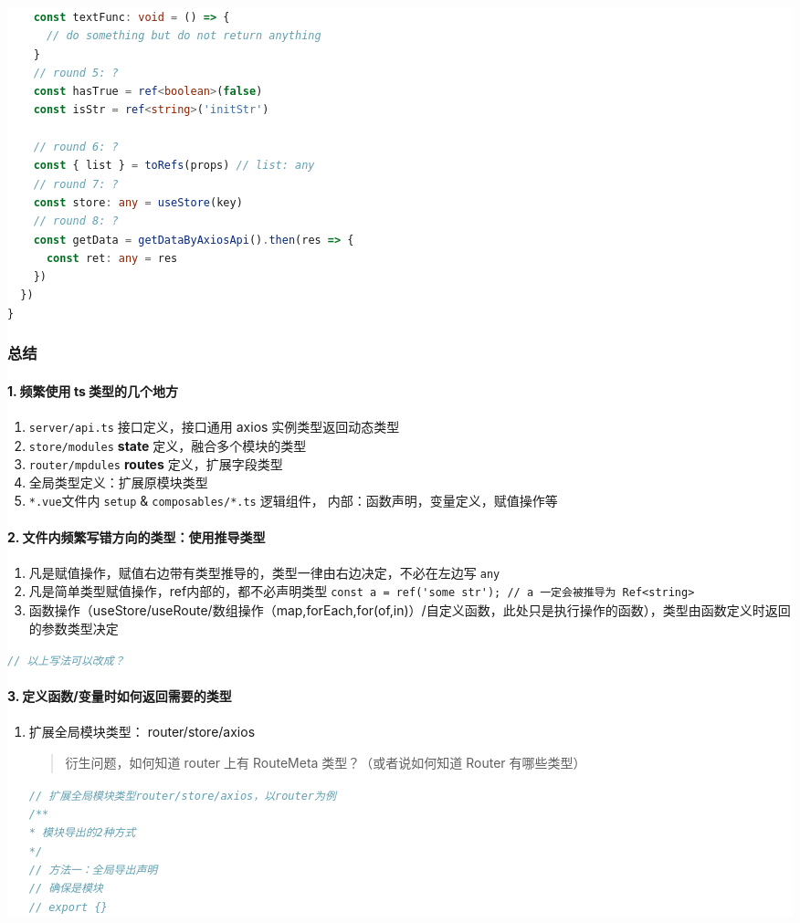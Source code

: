 ```ts
    const textFunc: void = () => {
      // do something but do not return anything
    }
    // round 5: ?
    const hasTrue = ref<boolean>(false)
    const isStr = ref<string>('initStr')

    // round 6: ?
    const { list } = toRefs(props) // list: any
    // round 7: ?
    const store: any = useStore(key)
    // round 8: ?
    const getData = getDataByAxiosApi().then(res => {
      const ret: any = res
    })
  })
}
```

### 总结

#### 1. 频繁使用 ts 类型的几个地方

1. `server/api.ts` 接口定义，接口通用 axios 实例类型返回动态类型
2. `store/modules` **state** 定义，融合多个模块的类型
3. `router/mpdules` **routes** 定义，扩展字段类型
4. 全局类型定义：扩展原模块类型
5. `*.vue`文件内 `setup` & `composables/*.ts` 逻辑组件， 内部：函数声明，变量定义，赋值操作等

#### 2. 文件内频繁写错方向的类型：使用推导类型

1. 凡是赋值操作，赋值右边带有类型推导的，类型一律由右边决定，不必在左边写 `any`
2. 凡是简单类型赋值操作，ref内部的，都不必声明类型 `const a = ref('some str'); // a 一定会被推导为 Ref<string>`
3. 函数操作（useStore/useRoute/数组操作（map,forEach,for(of,in)）/自定义函数，此处只是执行操作的函数），类型由函数定义时返回的参数类型决定

```ts
// 以上写法可以改成？
```

#### 3. 定义函数/变量时如何返回需要的类型

1. 扩展全局模块类型： router/store/axios

    > 衍生问题，如何知道 router 上有 RouteMeta 类型？（或者说如何知道 Router 有哪些类型）

    ```ts
    // 扩展全局模块类型router/store/axios，以router为例
    /**
    * 模块导出的2种方式
    */
    // 方法一：全局导出声明
    // 确保是模块
    // export {}
